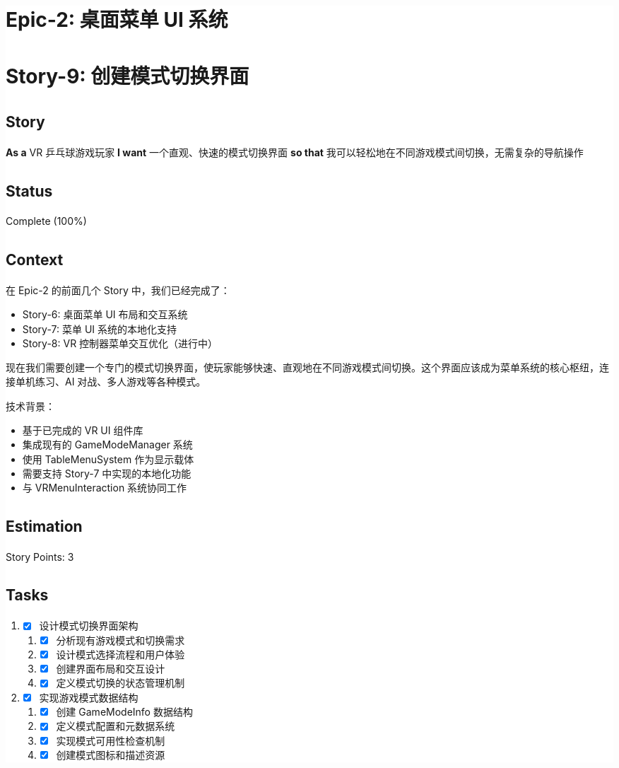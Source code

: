 # Epic-2: 桌面菜单 UI 系统

# Story-9: 创建模式切换界面

## Story

**As a** VR 乒乓球游戏玩家
**I want** 一个直观、快速的模式切换界面
**so that** 我可以轻松地在不同游戏模式间切换，无需复杂的导航操作

## Status

Complete (100%)

## Context

在 Epic-2 的前面几个 Story 中，我们已经完成了：

- Story-6: 桌面菜单 UI 布局和交互系统
- Story-7: 菜单 UI 系统的本地化支持
- Story-8: VR 控制器菜单交互优化（进行中）

现在我们需要创建一个专门的模式切换界面，使玩家能够快速、直观地在不同游戏模式间切换。这个界面应该成为菜单系统的核心枢纽，连接单机练习、AI 对战、多人游戏等各种模式。

技术背景：

- 基于已完成的 VR UI 组件库
- 集成现有的 GameModeManager 系统
- 使用 TableMenuSystem 作为显示载体
- 需要支持 Story-7 中实现的本地化功能
- 与 VRMenuInteraction 系统协同工作

## Estimation

Story Points: 3

## Tasks

1. - [x] 设计模式切换界面架构

   1. - [x] 分析现有游戏模式和切换需求
   2. - [x] 设计模式选择流程和用户体验
   3. - [x] 创建界面布局和交互设计
   4. - [x] 定义模式切换的状态管理机制

2. - [x] 实现游戏模式数据结构

   1. - [x] 创建 GameModeInfo 数据结构
   2. - [x] 定义模式配置和元数据系统
   3. - [x] 实现模式可用性检查机制
   4. - [x] 创建模式图标和描述资源
